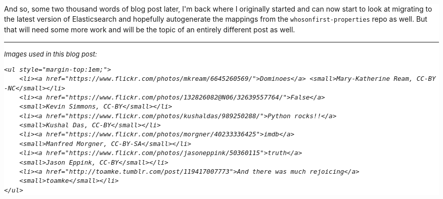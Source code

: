 And so, some two thousand words of blog post later, I'm back where I originally started and can now start to look at migrating to the latest version of Elasticsearch and hopefully autogenerate the mappings from the `whosonfirst-properties` repo as well. But that will need some more work and will be the topic of an entirely different post as well.

<hr />

<div style="font-style:italic; font-size:small;">
Images used in this blog post:

    <ul style="margin-top:1em;">
        <li><a href="https://www.flickr.com/photos/mkream/6645260569/">Dominoes</a> <small>Mary-Katherine Ream, CC-BY-NC</small></li>
        <li><a href="https://www.flickr.com/photos/132826082@N06/32639557764/">False</a>
        <small>Kevin Simmons, CC-BY</small></li>
        <li><a href="https://www.flickr.com/photos/kushaldas/989250288/">Python rocks!!</a>
        <small>Kushal Das, CC-BY</small></li>
        <li><a href="https://www.flickr.com/photos/morgner/40233336425">imdb</a>
        <small>Manfred Morgner, CC-BY-SA</small></li>
        <li><a href="https://www.flickr.com/photos/jasoneppink/50360115">truth</a>
        <small>Jason Eppink, CC-BY</small></li>
        <li><a href="http://toamke.tumblr.com/post/119417007773">And there was much rejoicing</a>
        <small>toamke</small></li>
    </ul>
</div>
